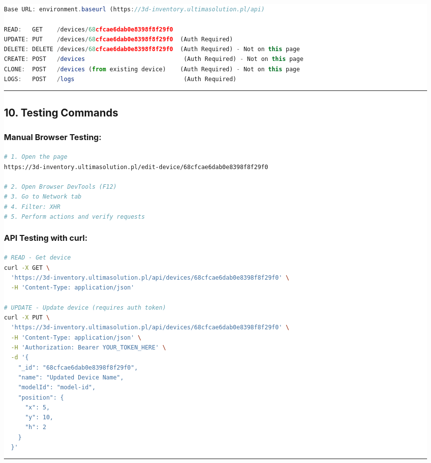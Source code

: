 ```typescript
Base URL: environment.baseurl (https://3d-inventory.ultimasolution.pl/api)

READ:   GET    /devices/68cfcae6dab0e8398f8f29f0
UPDATE: PUT    /devices/68cfcae6dab0e8398f8f29f0  (Auth Required)
DELETE: DELETE /devices/68cfcae6dab0e8398f8f29f0  (Auth Required) - Not on this page
CREATE: POST   /devices                            (Auth Required) - Not on this page
CLONE:  POST   /devices (from existing device)    (Auth Required) - Not on this page
LOGS:   POST   /logs                               (Auth Required)
```

---

## 10. Testing Commands

### Manual Browser Testing:

```bash
# 1. Open the page
https://3d-inventory.ultimasolution.pl/edit-device/68cfcae6dab0e8398f8f29f0

# 2. Open Browser DevTools (F12)
# 3. Go to Network tab
# 4. Filter: XHR
# 5. Perform actions and verify requests
```

### API Testing with curl:

```bash
# READ - Get device
curl -X GET \
  'https://3d-inventory.ultimasolution.pl/api/devices/68cfcae6dab0e8398f8f29f0' \
  -H 'Content-Type: application/json'

# UPDATE - Update device (requires auth token)
curl -X PUT \
  'https://3d-inventory.ultimasolution.pl/api/devices/68cfcae6dab0e8398f8f29f0' \
  -H 'Content-Type: application/json' \
  -H 'Authorization: Bearer YOUR_TOKEN_HERE' \
  -d '{
    "_id": "68cfcae6dab0e8398f8f29f0",
    "name": "Updated Device Name",
    "modelId": "model-id",
    "position": {
      "x": 5,
      "y": 10,
      "h": 2
    }
  }'
```

---
